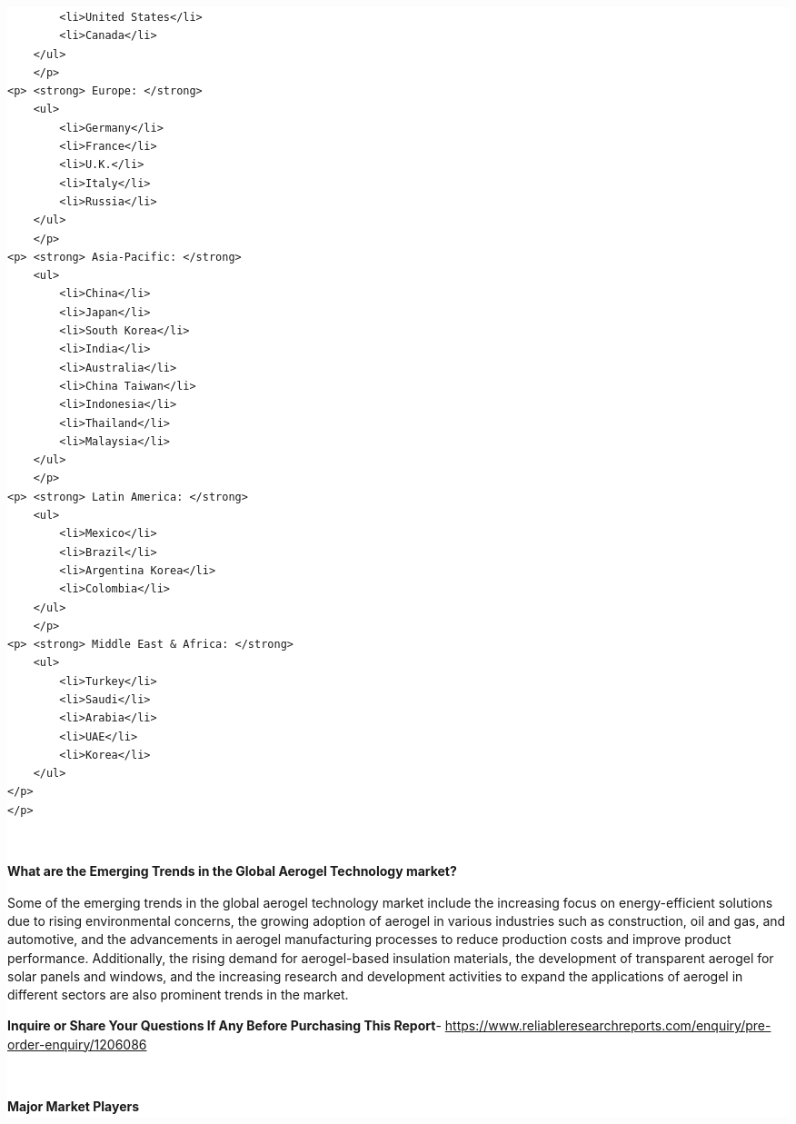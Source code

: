             <li>United States</li>
            <li>Canada</li>
        </ul>
        </p> 
    <p> <strong> Europe: </strong>
        <ul>
            <li>Germany</li>
            <li>France</li>
            <li>U.K.</li>
            <li>Italy</li>
            <li>Russia</li>
        </ul>
        </p> 
    <p> <strong> Asia-Pacific: </strong>
        <ul>
            <li>China</li>
            <li>Japan</li>
            <li>South Korea</li>
            <li>India</li>
            <li>Australia</li>
            <li>China Taiwan</li>
            <li>Indonesia</li>
            <li>Thailand</li>
            <li>Malaysia</li>
        </ul>
        </p> 
    <p> <strong> Latin America: </strong>
        <ul>
            <li>Mexico</li>
            <li>Brazil</li>
            <li>Argentina Korea</li>
            <li>Colombia</li>
        </ul>
        </p> 
    <p> <strong> Middle East & Africa: </strong>
        <ul>
            <li>Turkey</li>
            <li>Saudi</li>
            <li>Arabia</li>
            <li>UAE</li>
            <li>Korea</li>
        </ul>
    </p>
    </p>
<p>&nbsp;</p>
<p><strong>What are the Emerging Trends in the Global Aerogel Technology market?</strong></p>
<p><p>Some of the emerging trends in the global aerogel technology market include the increasing focus on energy-efficient solutions due to rising environmental concerns, the growing adoption of aerogel in various industries such as construction, oil and gas, and automotive, and the advancements in aerogel manufacturing processes to reduce production costs and improve product performance. Additionally, the rising demand for aerogel-based insulation materials, the development of transparent aerogel for solar panels and windows, and the increasing research and development activities to expand the applications of aerogel in different sectors are also prominent trends in the market.</p></p>
<p><strong>Inquire or Share Your Questions If Any Before Purchasing This Report</strong>- <a href="https://www.reliableresearchreports.com/enquiry/pre-order-enquiry/1206086">https://www.reliableresearchreports.com/enquiry/pre-order-enquiry/1206086</a></p>
<p>&nbsp;</p>
<p><strong>Major Market Players</strong></p>